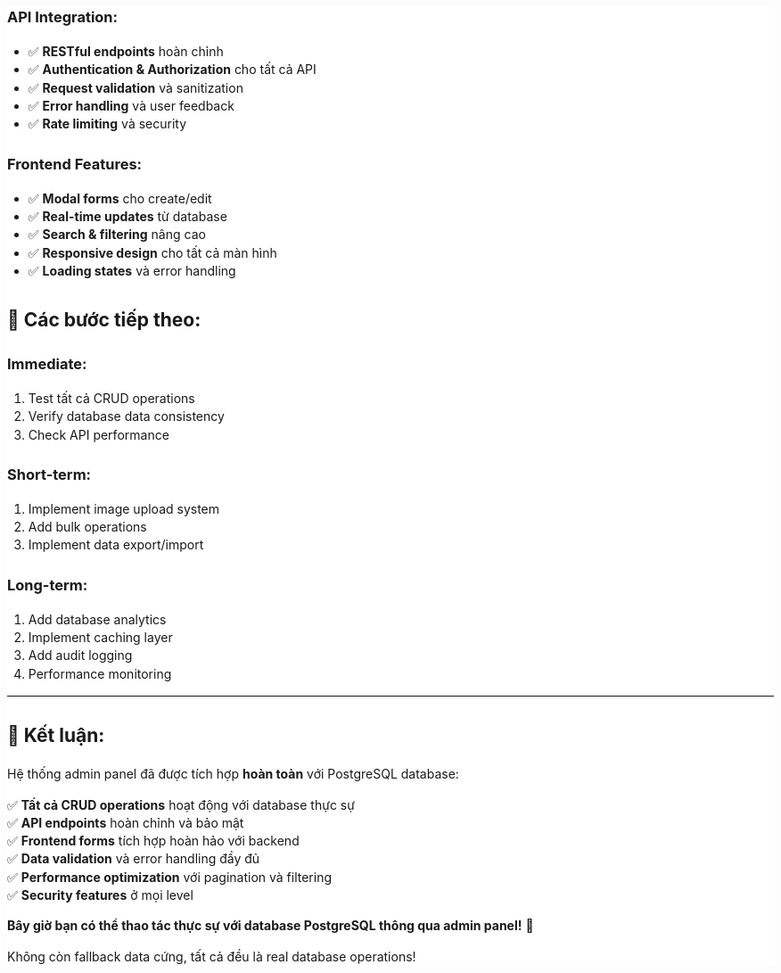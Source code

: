 ### **API Integration:**
- ✅ **RESTful endpoints** hoàn chỉnh
- ✅ **Authentication & Authorization** cho tất cả API
- ✅ **Request validation** và sanitization
- ✅ **Error handling** và user feedback
- ✅ **Rate limiting** và security

### **Frontend Features:**
- ✅ **Modal forms** cho create/edit
- ✅ **Real-time updates** từ database
- ✅ **Search & filtering** nâng cao
- ✅ **Responsive design** cho tất cả màn hình
- ✅ **Loading states** và error handling

## 🔮 **Các bước tiếp theo:**

### **Immediate:**
1. Test tất cả CRUD operations
2. Verify database data consistency
3. Check API performance

### **Short-term:**
1. Implement image upload system
2. Add bulk operations
3. Implement data export/import

### **Long-term:**
1. Add database analytics
2. Implement caching layer
3. Add audit logging
4. Performance monitoring

---

## 🎉 **Kết luận:**

Hệ thống admin panel đã được tích hợp **hoàn toàn** với PostgreSQL database:

✅ **Tất cả CRUD operations** hoạt động với database thực sự  
✅ **API endpoints** hoàn chỉnh và bảo mật  
✅ **Frontend forms** tích hợp hoàn hảo với backend  
✅ **Data validation** và error handling đầy đủ  
✅ **Performance optimization** với pagination và filtering  
✅ **Security features** ở mọi level  

**Bây giờ bạn có thể thao tác thực sự với database PostgreSQL thông qua admin panel!** 🚀

Không còn fallback data cứng, tất cả đều là real database operations! 